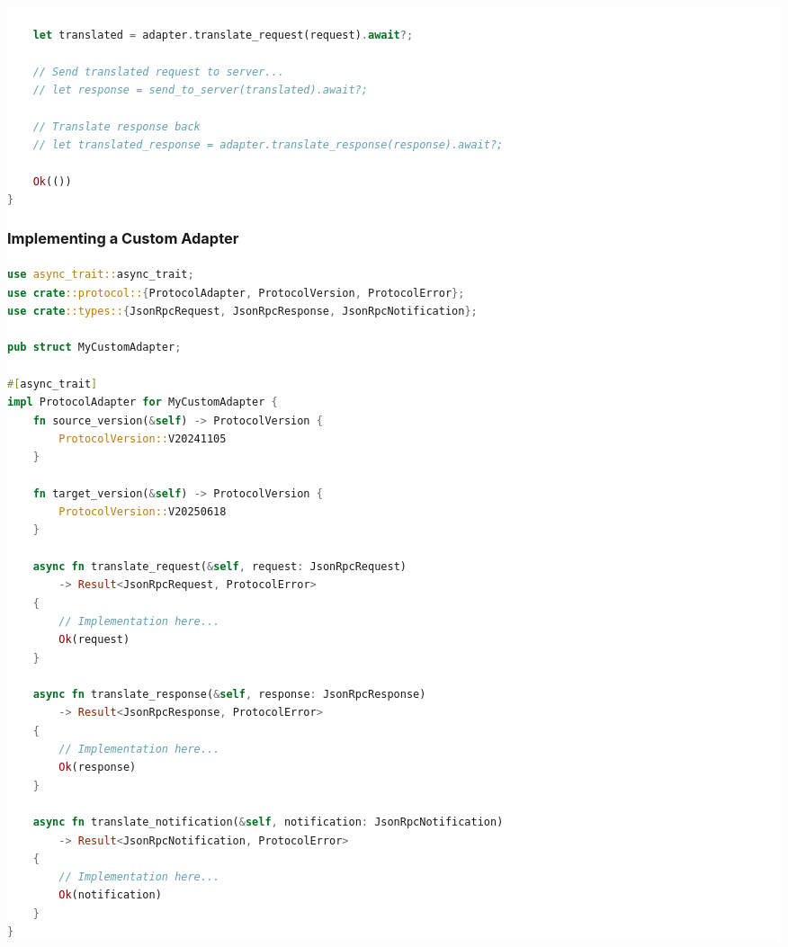 ```rust

    let translated = adapter.translate_request(request).await?;

    // Send translated request to server...
    // let response = send_to_server(translated).await?;

    // Translate response back
    // let translated_response = adapter.translate_response(response).await?;

    Ok(())
}
```

### Implementing a Custom Adapter

```rust
use async_trait::async_trait;
use crate::protocol::{ProtocolAdapter, ProtocolVersion, ProtocolError};
use crate::types::{JsonRpcRequest, JsonRpcResponse, JsonRpcNotification};

pub struct MyCustomAdapter;

#[async_trait]
impl ProtocolAdapter for MyCustomAdapter {
    fn source_version(&self) -> ProtocolVersion {
        ProtocolVersion::V20241105
    }

    fn target_version(&self) -> ProtocolVersion {
        ProtocolVersion::V20250618
    }

    async fn translate_request(&self, request: JsonRpcRequest)
        -> Result<JsonRpcRequest, ProtocolError>
    {
        // Implementation here...
        Ok(request)
    }

    async fn translate_response(&self, response: JsonRpcResponse)
        -> Result<JsonRpcResponse, ProtocolError>
    {
        // Implementation here...
        Ok(response)
    }

    async fn translate_notification(&self, notification: JsonRpcNotification)
        -> Result<JsonRpcNotification, ProtocolError>
    {
        // Implementation here...
        Ok(notification)
    }
}
```
